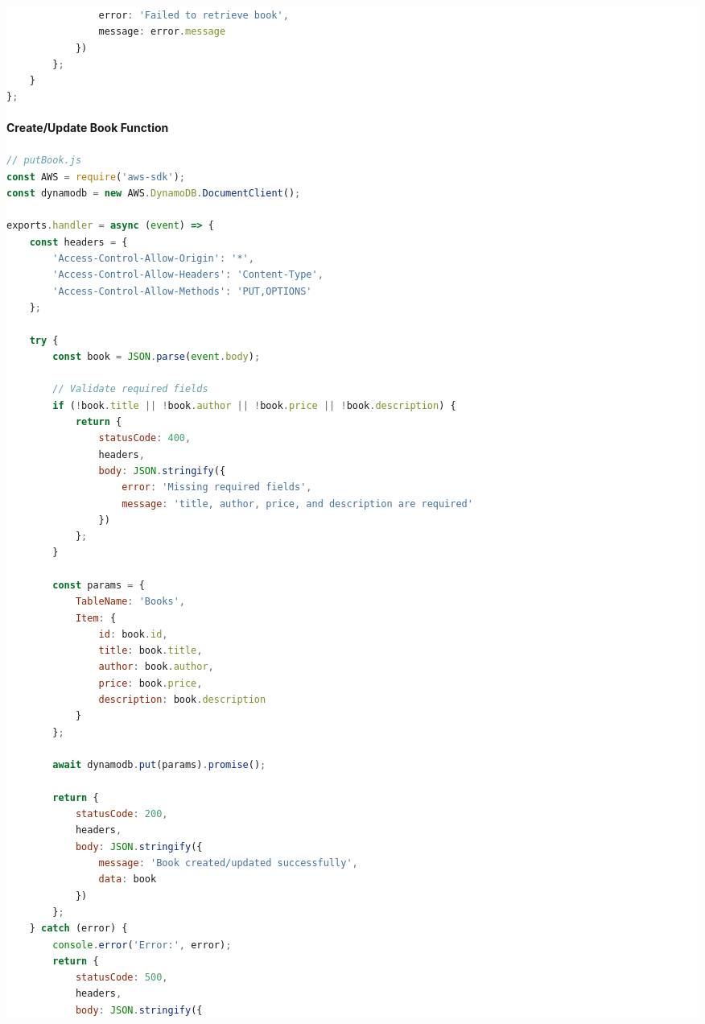 ```javascript
                error: 'Failed to retrieve book',
                message: error.message
            })
        };
    }
};
```

#### Create/Update Book Function

```javascript
// putBook.js
const AWS = require('aws-sdk');
const dynamodb = new AWS.DynamoDB.DocumentClient();

exports.handler = async (event) => {
    const headers = {
        'Access-Control-Allow-Origin': '*',
        'Access-Control-Allow-Headers': 'Content-Type',
        'Access-Control-Allow-Methods': 'PUT,OPTIONS'
    };
    
    try {
        const book = JSON.parse(event.body);
        
        // Validate required fields
        if (!book.title || !book.author || !book.price || !book.description) {
            return {
                statusCode: 400,
                headers,
                body: JSON.stringify({
                    error: 'Missing required fields',
                    message: 'title, author, price, and description are required'
                })
            };
        }
        
        const params = {
            TableName: 'Books',
            Item: {
                id: book.id,
                title: book.title,
                author: book.author,
                price: book.price,
                description: book.description
            }
        };
        
        await dynamodb.put(params).promise();
        
        return {
            statusCode: 200,
            headers,
            body: JSON.stringify({
                message: 'Book created/updated successfully',
                data: book
            })
        };
    } catch (error) {
        console.error('Error:', error);
        return {
            statusCode: 500,
            headers,
            body: JSON.stringify({
```